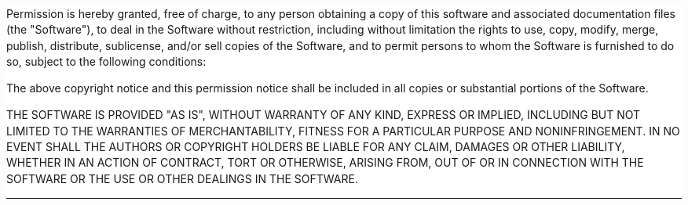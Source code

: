 Permission is hereby granted, free of charge, to any person
obtaining a copy of this software and associated documentation
files (the "Software"), to deal in the Software without
restriction, including without limitation the rights to use,
copy, modify, merge, publish, distribute, sublicense, and/or sell
copies of the Software, and to permit persons to whom the
Software is furnished to do so, subject to the following
conditions:

The above copyright notice and this permission notice shall be
included in all copies or substantial portions of the Software.

THE SOFTWARE IS PROVIDED "AS IS", WITHOUT WARRANTY OF ANY KIND,
EXPRESS OR IMPLIED, INCLUDING BUT NOT LIMITED TO THE WARRANTIES
OF MERCHANTABILITY, FITNESS FOR A PARTICULAR PURPOSE AND
NONINFRINGEMENT. IN NO EVENT SHALL THE AUTHORS OR COPYRIGHT
HOLDERS BE LIABLE FOR ANY CLAIM, DAMAGES OR OTHER LIABILITY,
WHETHER IN AN ACTION OF CONTRACT, TORT OR OTHERWISE, ARISING
FROM, OUT OF OR IN CONNECTION WITH THE SOFTWARE OR THE USE OR
OTHER DEALINGS IN THE SOFTWARE.


-------------------------------------------------------------------------------
